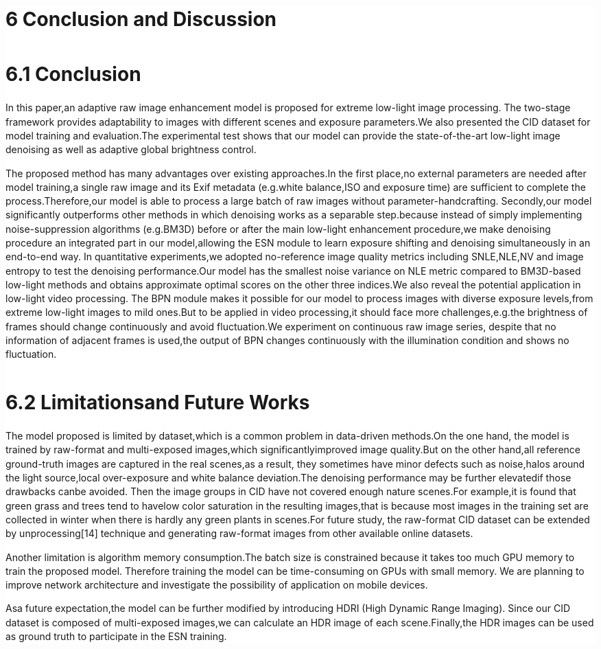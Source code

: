 # 6 Conclusion and Discussion

# 6.1 Conclusion

In this paper,an adaptive raw image enhancement model is proposed for extreme low-light image processing. The two-stage framework provides adaptability to images with different scenes and exposure parameters.We also presented the CID dataset for model training and evaluation.The experimental test shows that our model can provide the state-of-the-art low-light image denoising as well as adaptive global brightness control.

The proposed method has many advantages over existing approaches.In the first place,no external parameters are needed after model training,a single raw image and its Exif metadata (e.g.white balance,ISO and exposure time) are sufficient to complete the process.Therefore,our model is able to process a large batch of raw images without parameter-handcrafting. Secondly,our model significantly outperforms other methods in which denoising works as a separable step.because instead of simply implementing noise-suppression algorithms (e.g.BM3D) before or after the main low-light enhancement procedure,we make denoising procedure an integrated part in our model,allowing the ESN module to learn exposure shifting and denoising simultaneously in an end-to-end way. In quantitative experiments,we adopted no-reference image quality metrics including SNLE,NLE,NV and image entropy to test the denoising performance.Our model has the smallest noise variance on NLE metric compared to BM3D-based low-light methods and obtains approximate optimal scores on the other three indices.We also reveal the potential application in low-light video processing. The BPN module makes it possible for our model to process images with diverse exposure levels,from extreme low-light images to mild ones.But to be applied in video processing,it should face more challenges,e.g.the brightness of frames should change continuously and avoid fluctuation.We experiment on continuous raw image series, despite that no information of adjacent frames is used,the output of BPN changes continuously with the illumination condition and shows no fluctuation.

# 6.2 Limitationsand Future Works

The model proposed is limited by dataset,which is a common problem in data-driven methods.On the one hand, the model is trained by raw-format and multi-exposed images,which significantlyimproved image quality.But on the other hand,all reference ground-truth images are captured in the real scenes,as a result, they sometimes have minor defects such as noise,halos around the light source,local over-exposure and white balance deviation.The denoising performance may be further elevatedif those drawbacks canbe avoided. Then the image groups in CID have not covered enough nature scenes.For example,it is found that green grass and trees tend to havelow color saturation in the resulting images,that is because most images in the training set are collected in winter when there is hardly any green plants in scenes.For future study, the raw-format CID dataset can be extended by unprocessing[14] technique and generating raw-format images from other available online datasets.

Another limitation is algorithm memory consumption.The batch size is constrained because it takes too much GPU memory to train the proposed model. Therefore training the model can be time-consuming on GPUs with small memory. We are planning to improve network architecture and investigate the possibility of application on mobile devices.

Asa future expectation,the model can be further modified by introducing HDRI (High Dynamic Range Imaging). Since our CID dataset is composed of multi-exposed images,we can calculate an HDR image of each scene.Finally,the HDR images can be used as ground truth to participate in the ESN training.
